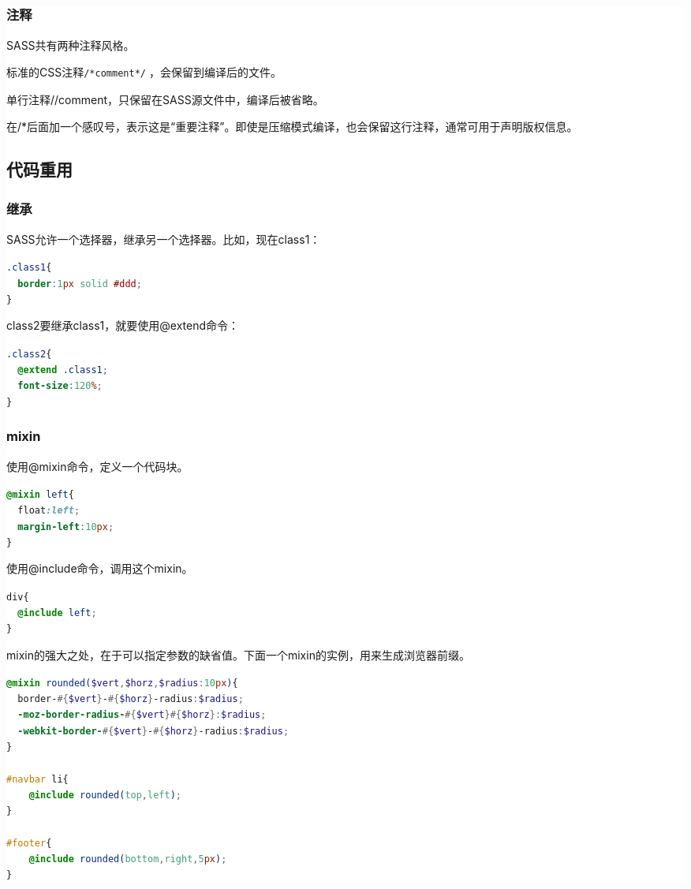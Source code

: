 

### 注释

SASS共有两种注释风格。

标准的CSS注释`/*comment*/` ，会保留到编译后的文件。

单行注释//comment，只保留在SASS源文件中，编译后被省略。

在/*后面加一个感叹号，表示这是“重要注释”。即使是压缩模式编译，也会保留这行注释，通常可用于声明版权信息。



##  代码重用

### 继承

SASS允许一个选择器，继承另一个选择器。比如，现在class1：

```scss
.class1{
  border:1px solid #ddd;
}
```

class2要继承class1，就要使用@extend命令：

```scss
.class2{
  @extend .class1;
  font-size:120%;
}
```

### mixin

使用@mixin命令，定义一个代码块。

```scss
@mixin left{
  float:left;
  margin-left:10px;
}
```

使用@include命令，调用这个mixin。

```scss
div{
  @include left;
}
```



mixin的强大之处，在于可以指定参数的缺省值。下面一个mixin的实例，用来生成浏览器前缀。

```scss
@mixin rounded($vert,$horz,$radius:10px){
  border-#{$vert}-#{$horz}-radius:$radius;
  -moz-border-radius-#{$vert}#{$horz}:$radius;
  -webkit-border-#{$vert}-#{$horz}-radius:$radius;
}

#navbar li{
    @include rounded(top,left);
}

#footer{
    @include rounded(bottom,right,5px);
}
```